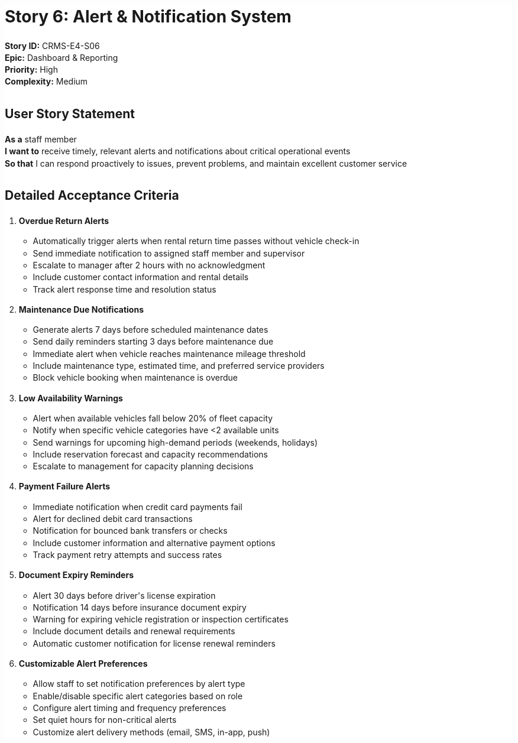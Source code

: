 # Story 6: Alert & Notification System

**Story ID:** CRMS-E4-S06  
**Epic:** Dashboard & Reporting  
**Priority:** High  
**Complexity:** Medium

## User Story Statement

**As a** staff member  
**I want to** receive timely, relevant alerts and notifications about critical operational events  
**So that** I can respond proactively to issues, prevent problems, and maintain excellent customer
service

## Detailed Acceptance Criteria

1. **Overdue Return Alerts**
   - Automatically trigger alerts when rental return time passes without vehicle check-in
   - Send immediate notification to assigned staff member and supervisor
   - Escalate to manager after 2 hours with no acknowledgment
   - Include customer contact information and rental details
   - Track alert response time and resolution status

2. **Maintenance Due Notifications**
   - Generate alerts 7 days before scheduled maintenance dates
   - Send daily reminders starting 3 days before maintenance due
   - Immediate alert when vehicle reaches maintenance mileage threshold
   - Include maintenance type, estimated time, and preferred service providers
   - Block vehicle booking when maintenance is overdue

3. **Low Availability Warnings**
   - Alert when available vehicles fall below 20% of fleet capacity
   - Notify when specific vehicle categories have <2 available units
   - Send warnings for upcoming high-demand periods (weekends, holidays)
   - Include reservation forecast and capacity recommendations
   - Escalate to management for capacity planning decisions

4. **Payment Failure Alerts**
   - Immediate notification when credit card payments fail
   - Alert for declined debit card transactions
   - Notification for bounced bank transfers or checks
   - Include customer information and alternative payment options
   - Track payment retry attempts and success rates

5. **Document Expiry Reminders**
   - Alert 30 days before driver's license expiration
   - Notification 14 days before insurance document expiry
   - Warning for expiring vehicle registration or inspection certificates
   - Include document details and renewal requirements
   - Automatic customer notification for license renewal reminders

6. **Customizable Alert Preferences**
   - Allow staff to set notification preferences by alert type
   - Enable/disable specific alert categories based on role
   - Configure alert timing and frequency preferences
   - Set quiet hours for non-critical alerts
   - Customize alert delivery methods (email, SMS, in-app, push)
